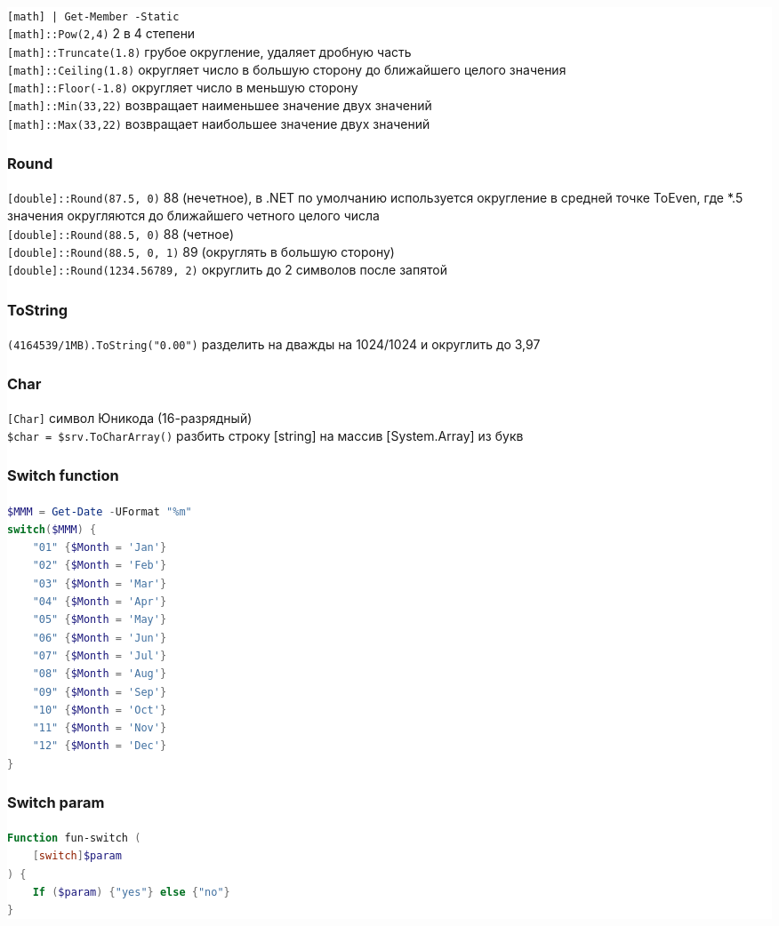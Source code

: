 `[math] | Get-Member -Static`\
`[math]::Pow(2,4)` 2 в 4 степени\
`[math]::Truncate(1.8)` грубое округление, удаляет дробную часть\
`[math]::Ceiling(1.8)` округляет число в большую сторону до ближайшего
целого значения\
`[math]::Floor(-1.8)` округляет число в меньшую сторону\
`[math]::Min(33,22)` возвращает наименьшее значение двух значений\
`[math]::Max(33,22)` возвращает наибольшее значение двух значений

### Round

`[double]::Round(87.5, 0)` 88 (нечетное), в .NET по умолчанию
используется округление в средней точке ToEven, где \*.5 значения
округляются до ближайшего четного целого числа\
`[double]::Round(88.5, 0)` 88 (четное)\
`[double]::Round(88.5, 0, 1)` 89 (округлять в большую сторону)\
`[double]::Round(1234.56789, 2)` округлить до 2 символов после запятой

### ToString

`(4164539/1MB).ToString("0.00")` разделить на дважды на 1024/1024 и
округлить до 3,97

### Char

`[Char]` cимвол Юникода (16-разрядный)\
`$char = $srv.ToCharArray()` разбить строку \[string\] на массив
\[System.Array\] из букв

### Switch function

``` powershell
$MMM = Get-Date -UFormat "%m"
switch($MMM) {
    "01" {$Month = 'Jan'}
    "02" {$Month = 'Feb'}
    "03" {$Month = 'Mar'}
    "04" {$Month = 'Apr'}
    "05" {$Month = 'May'}
    "06" {$Month = 'Jun'}
    "07" {$Month = 'Jul'}
    "08" {$Month = 'Aug'}
    "09" {$Month = 'Sep'}
    "10" {$Month = 'Oct'}
    "11" {$Month = 'Nov'}
    "12" {$Month = 'Dec'}
}
```

### Switch param

``` powershell
Function fun-switch (
    [switch]$param
) {
    If ($param) {"yes"} else {"no"}
}
```
